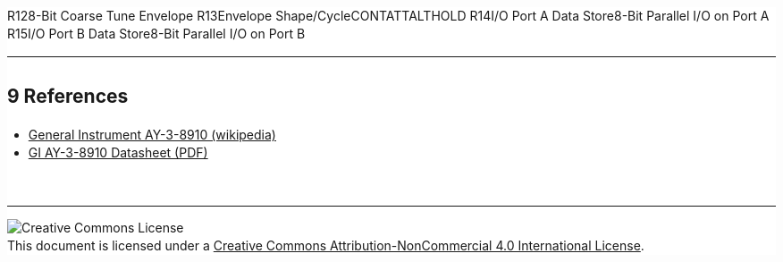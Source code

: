 </tr>
<tr>
<td>R12</td><td colspan=8 align=center>8-Bit Coarse Tune Envelope</td>
</tr>
<tr>
<td>R13</td><td>Envelope Shape/Cycle</td><td colspan=4></td><td>CONT</td><td>ATT</td><td>ALT</td><td>HOLD</td>
</tr>
<tr>
<td>R14</td><td>I/O Port A Data Store</td><td colspan=8 align=center>8-Bit Parallel I/O on Port A</td>
</tr>
<tr>
<td>R15</td><td>I/O Port B Data Store</td><td colspan=8 align=center>8-Bit Parallel I/O on Port B</td>
</tr>
</table>

<br/>

---

## 9 References

* [General Instrument AY-3-8910 (wikipedia)](https://en.wikipedia.org/wiki/General_Instrument_AY-3-8910)
* [GI AY-3-8910 Datasheet (PDF)](http://map.grauw.nl/resources/sound/generalinstrument_ay-3-8910.pdf)

<br/>

---

![Creative Commons License](https://i.creativecommons.org/l/by-nc/4.0/88x31.png) 
<br/>This document is licensed under a [Creative Commons Attribution-NonCommercial 4.0 International License](http://creativecommons.org/licenses/by-nc/4.0/).